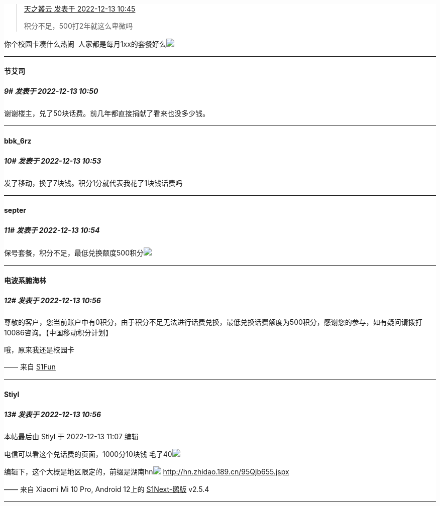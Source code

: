 <blockquote><a href="httphttps://bbs.saraba1st.com/2b/forum.php?mod=redirect&amp;goto=findpost&amp;pid=58917371&amp;ptid=2109678" target="_blank">天之叢云 发表于 2022-12-13 10:45</a>

积分不足，500打2年就这么卑微吗</blockquote>
你个校园卡凑什么热闹  人家都是每月1xx的套餐好么<img src="https://static.saraba1st.com/image/smiley/face2017/037.png" referrerpolicy="no-referrer">

*****

####  节艾司  
##### 9#       发表于 2022-12-13 10:50

谢谢楼主，兑了50块话费。前几年都直接捐献了看来也没多少钱。

*****

####  bbk_6rz  
##### 10#       发表于 2022-12-13 10:53

发了移动，换了7块钱。积分1分就代表我花了1块钱话费吗

*****

####  septer  
##### 11#       发表于 2022-12-13 10:54

保号套餐，积分不足，最低兑换额度500积分<img src="https://static.saraba1st.com/image/smiley/face2017/047.png" referrerpolicy="no-referrer">

*****

####  电波系腑海林  
##### 12#       发表于 2022-12-13 10:56

尊敬的客户，您当前账户中有0积分，由于积分不足无法进行话费兑换，最低兑换话费额度为500积分，感谢您的参与，如有疑问请拨打10086咨询。【中国移动积分计划】

哦，原来我还是校园卡

—— 来自 [S1Fun](https://s1fun.koalcat.com)

*****

####  Stiyl  
##### 13#       发表于 2022-12-13 10:56

 本帖最后由 Stiyl 于 2022-12-13 11:07 编辑 

电信可以看这个兑话费的页面，1000分10块钱
毛了40<img src="https://static.saraba1st.com/image/smiley/face2017/034.png" referrerpolicy="no-referrer">

编辑下，这个大概是地区限定的，前缀是湖南hn<img src="https://static.saraba1st.com/image/smiley/face2017/068.png" referrerpolicy="no-referrer">
http://hn.zhidao.189.cn/95Qjb655.jspx

—— 来自 Xiaomi Mi 10 Pro, Android 12上的 [S1Next-鹅版](https://github.com/ykrank/S1-Next/releases) v2.5.4

*****
